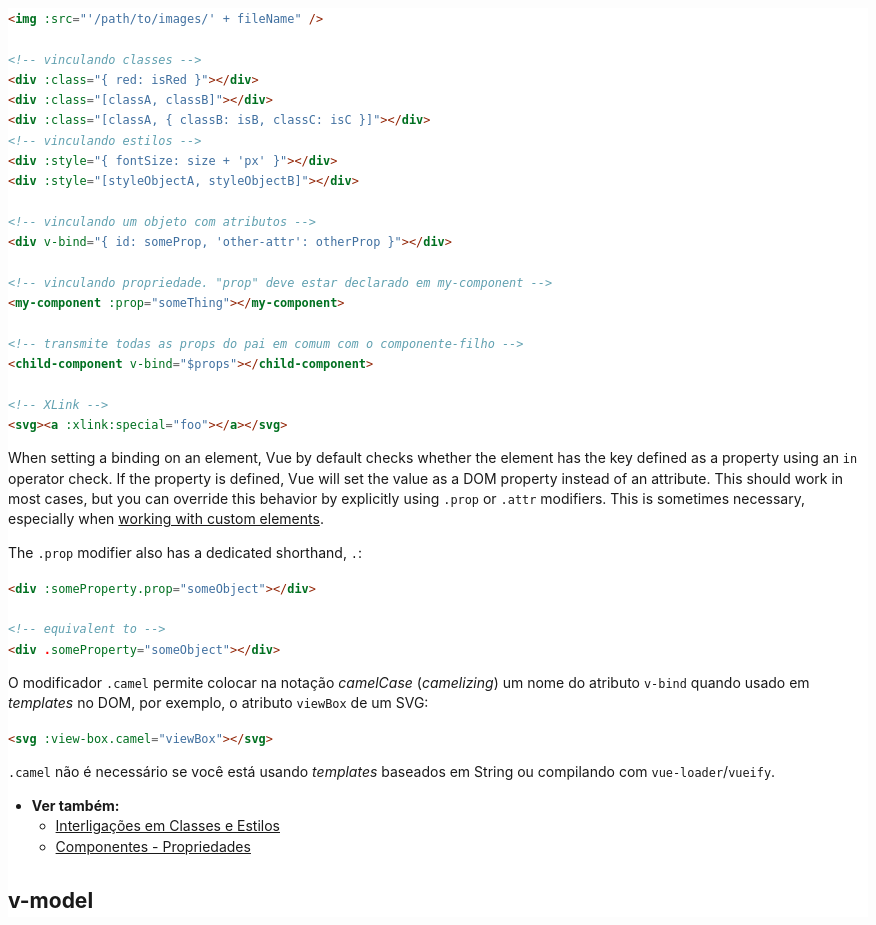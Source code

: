   ```html
  <img :src="'/path/to/images/' + fileName" />

  <!-- vinculando classes -->
  <div :class="{ red: isRed }"></div>
  <div :class="[classA, classB]"></div>
  <div :class="[classA, { classB: isB, classC: isC }]"></div>
  <!-- vinculando estilos -->
  <div :style="{ fontSize: size + 'px' }"></div>
  <div :style="[styleObjectA, styleObjectB]"></div>

  <!-- vinculando um objeto com atributos -->
  <div v-bind="{ id: someProp, 'other-attr': otherProp }"></div>

  <!-- vinculando propriedade. "prop" deve estar declarado em my-component -->
  <my-component :prop="someThing"></my-component>

  <!-- transmite todas as props do pai em comum com o componente-filho -->
  <child-component v-bind="$props"></child-component>

  <!-- XLink -->
  <svg><a :xlink:special="foo"></a></svg>
  ```

  When setting a binding on an element, Vue by default checks whether the element has the key defined as a property using an `in` operator check. If the property is defined, Vue will set the value as a DOM property instead of an attribute. This should work in most cases, but you can override this behavior by explicitly using `.prop` or `.attr` modifiers. This is sometimes necessary, especially when [working with custom elements](/guide/web-components.html#passing-dom-properties).

  The `.prop` modifier also has a dedicated shorthand, `.`:

  ```html
  <div :someProperty.prop="someObject"></div>

  <!-- equivalent to -->
  <div .someProperty="someObject"></div>
  ```

  O modificador `.camel` permite colocar na notação *camelCase* (*camelizing*) um nome do atributo `v-bind` quando usado em *templates* no DOM, por exemplo, o atributo `viewBox` de um SVG:

  ```html
  <svg :view-box.camel="viewBox"></svg>
  ```

  `.camel` não é necessário se você está usando *templates* baseados em String ou compilando com `vue-loader`/`vueify`.

- **Ver também:**
  - [Interligações em Classes e Estilos](../guide/class-and-style.html)
  - [Componentes - Propriedades](../guide/component-basics.html#passando-dados-aos-filhos-com-propriedades)

## v-model
